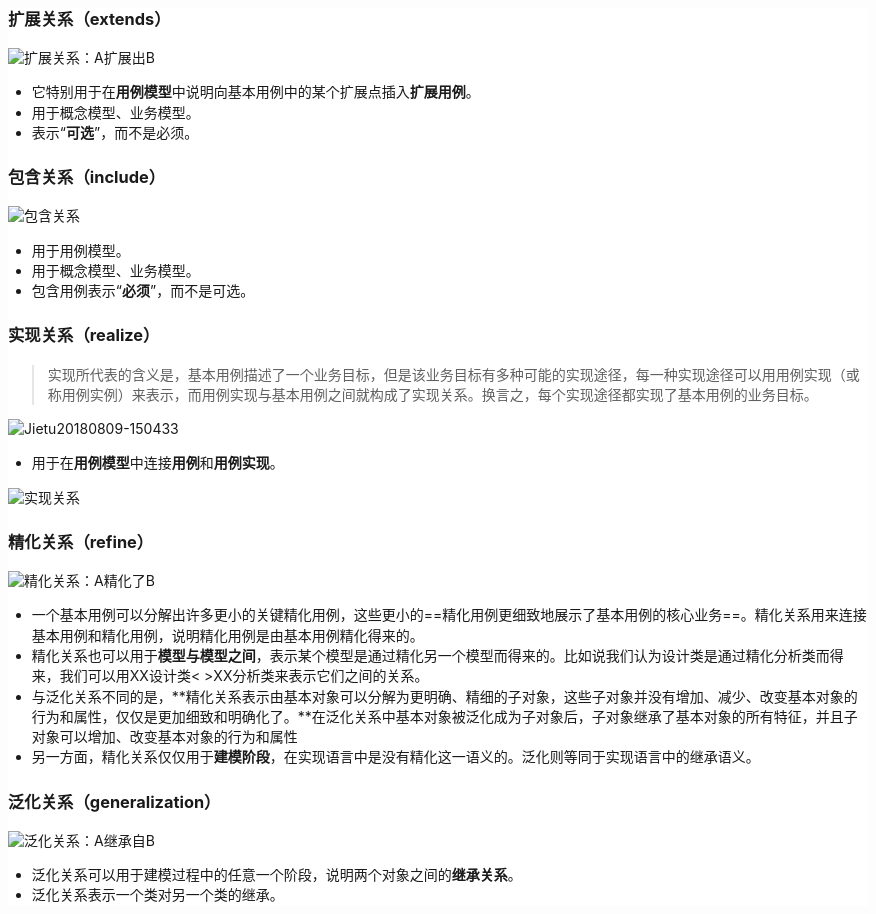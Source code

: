 

### 扩展关系（extends）

![扩展关系：A扩展出B](http://upload-images.jianshu.io/upload_images/2648731-dbf5601f5adc89f3.jpg?imageMogr2/auto-orient/strip%7CimageView2/2/w/1240)

* 它特别用于在**用例模型**中说明向基本用例中的某个扩展点插入**扩展用例**。
* 用于概念模型、业务模型。
* 表示“**可选**”，而不是必须。



### 包含关系（include）

![包含关系](http://upload-images.jianshu.io/upload_images/2648731-01c70205a28d9edf.jpg?imageMogr2/auto-orient/strip%7CimageView2/2/w/1240)

* 用于用例模型。
* 用于概念模型、业务模型。
* 包含用例表示“**必须**”，而不是可选。



### 实现关系（realize）

> 实现所代表的含义是，基本用例描述了一个业务目标，但是该业务目标有多种可能的实现途径，每一种实现途径可以用用例实现（或称用例实例）来表示，而用例实现与基本用例之间就构成了实现关系。换言之，每个实现途径都实现了基本用例的业务目标。

![Jietu20180809-150433](http://upload-images.jianshu.io/upload_images/2648731-f82b62803688fc0c.jpg?imageMogr2/auto-orient/strip%7CimageView2/2/w/1240)

* 用于在**用例模型**中连接**用例**和**用例实现**。



![实现关系](http://upload-images.jianshu.io/upload_images/2648731-5bee35fda8bb3d1c.jpg?imageMogr2/auto-orient/strip%7CimageView2/2/w/1240)



### 精化关系（refine）

![精化关系：A精化了B](http://upload-images.jianshu.io/upload_images/2648731-5defe10d3fc0efa3.jpg?imageMogr2/auto-orient/strip%7CimageView2/2/w/1240)

* 一个基本用例可以分解出许多更小的关键精化用例，这些更小的==精化用例更细致地展示了基本用例的核心业务==。精化关系用来连接基本用例和精化用例，说明精化用例是由基本用例精化得来的。
* 精化关系也可以用于**模型与模型之间**，表示某个模型是通过精化另一个模型而得来的。比如说我们认为设计类是通过精化分析类而得来，我们可以用XX设计类< <refine>>XX分析类来表示它们之间的关系。
* 与泛化关系不同的是，**精化关系表示由基本对象可以分解为更明确、精细的子对象，这些子对象并没有增加、减少、改变基本对象的行为和属性，仅仅是更加细致和明确化了。**在泛化关系中基本对象被泛化成为子对象后，子对象继承了基本对象的所有特征，并且子对象可以增加、改变基本对象的行为和属性
* 另一方面，精化关系仅仅用于**建模阶段**，在实现语言中是没有精化这一语义的。泛化则等同于实现语言中的继承语义。



### 泛化关系（generalization）

![泛化关系：A继承自B](http://upload-images.jianshu.io/upload_images/2648731-ebe544790d667272.jpg?imageMogr2/auto-orient/strip%7CimageView2/2/w/1240)

* 泛化关系可以用于建模过程中的任意一个阶段，说明两个对象之间的**继承关系**。
* 泛化关系表示一个类对另一个类的继承。
